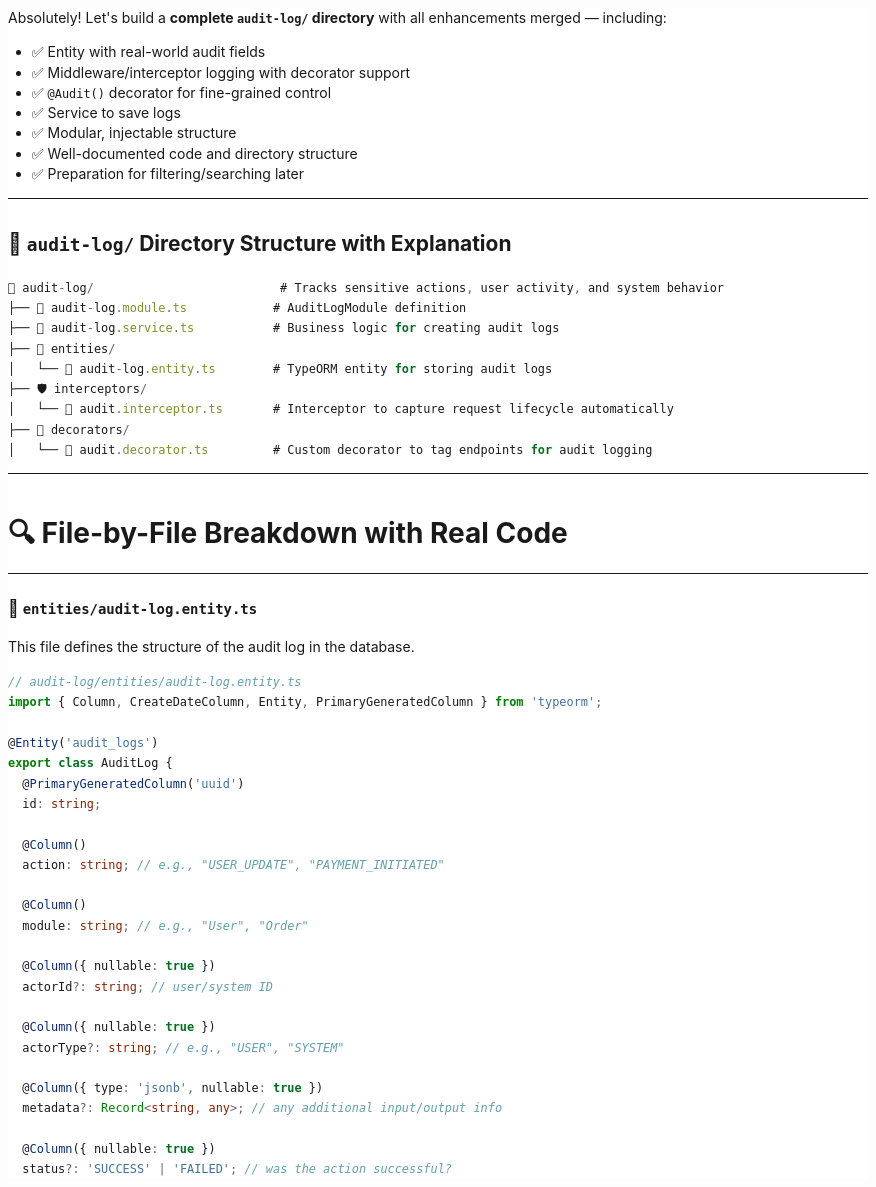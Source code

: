 Absolutely! Let's build a **complete `audit-log/` directory** with all enhancements merged — including:

- ✅ Entity with real-world audit fields  
- ✅ Middleware/interceptor logging with decorator support  
- ✅ `@Audit()` decorator for fine-grained control  
- ✅ Service to save logs  
- ✅ Modular, injectable structure  
- ✅ Well-documented code and directory structure  
- ✅ Preparation for filtering/searching later

---

## 📂 `audit-log/` Directory Structure with Explanation

```ts
📁 audit-log/                          # Tracks sensitive actions, user activity, and system behavior
├── 📄 audit-log.module.ts            # AuditLogModule definition
├── 📄 audit-log.service.ts           # Business logic for creating audit logs
├── 🧬 entities/
│   └── 📄 audit-log.entity.ts        # TypeORM entity for storing audit logs
├── 🛡️ interceptors/
│   └── 📄 audit.interceptor.ts       # Interceptor to capture request lifecycle automatically
├── 🧩 decorators/
│   └── 📄 audit.decorator.ts         # Custom decorator to tag endpoints for audit logging
```

---

# 🔍 File-by-File Breakdown with Real Code

---

### 🧬 `entities/audit-log.entity.ts`

This file defines the structure of the audit log in the database.

```ts
// audit-log/entities/audit-log.entity.ts
import { Column, CreateDateColumn, Entity, PrimaryGeneratedColumn } from 'typeorm';

@Entity('audit_logs')
export class AuditLog {
  @PrimaryGeneratedColumn('uuid')
  id: string;

  @Column()
  action: string; // e.g., "USER_UPDATE", "PAYMENT_INITIATED"

  @Column()
  module: string; // e.g., "User", "Order"

  @Column({ nullable: true })
  actorId?: string; // user/system ID

  @Column({ nullable: true })
  actorType?: string; // e.g., "USER", "SYSTEM"

  @Column({ type: 'jsonb', nullable: true })
  metadata?: Record<string, any>; // any additional input/output info

  @Column({ nullable: true })
  status?: 'SUCCESS' | 'FAILED'; // was the action successful?

```